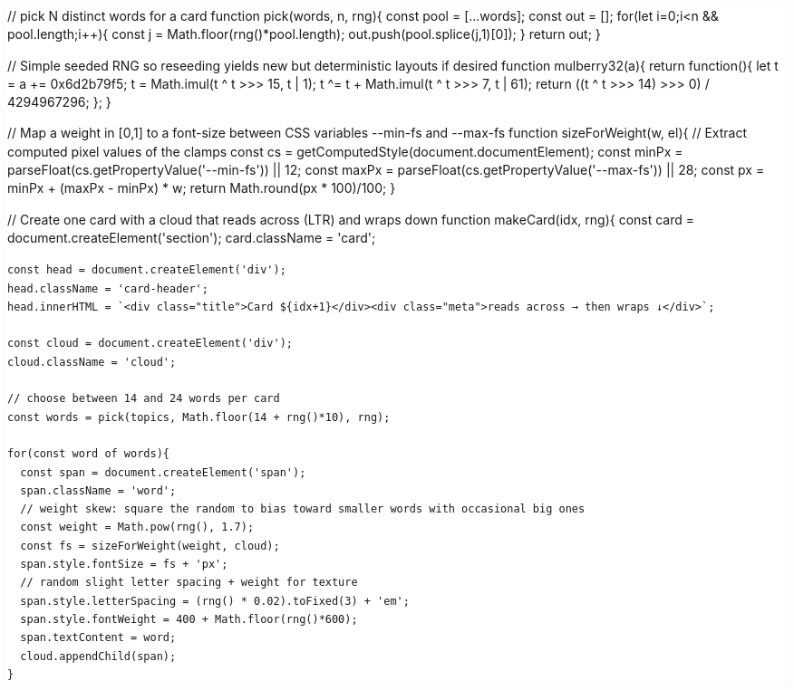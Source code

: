   // pick N distinct words for a card
  function pick(words, n, rng){
    const pool = [...words];
    const out = [];
    for(let i=0;i<n && pool.length;i++){
      const j = Math.floor(rng()*pool.length);
      out.push(pool.splice(j,1)[0]);
    }
    return out;
  }

  // Simple seeded RNG so reseeding yields new but deterministic layouts if desired
  function mulberry32(a){
    return function(){
      let t = a += 0x6d2b79f5;
      t = Math.imul(t ^ t >>> 15, t | 1);
      t ^= t + Math.imul(t ^ t >>> 7, t | 61);
      return ((t ^ t >>> 14) >>> 0) / 4294967296;
    };
  }

  // Map a weight in [0,1] to a font-size between CSS variables --min-fs and --max-fs
  function sizeForWeight(w, el){
    // Extract computed pixel values of the clamps
    const cs = getComputedStyle(document.documentElement);
    const minPx = parseFloat(cs.getPropertyValue('--min-fs')) || 12;
    const maxPx = parseFloat(cs.getPropertyValue('--max-fs')) || 28;
    const px = minPx + (maxPx - minPx) * w;
    return Math.round(px * 100)/100;
  }

  // Create one card with a cloud that reads across (LTR) and wraps down
  function makeCard(idx, rng){
    const card = document.createElement('section');
    card.className = 'card';

    const head = document.createElement('div');
    head.className = 'card-header';
    head.innerHTML = `<div class="title">Card ${idx+1}</div><div class="meta">reads across → then wraps ↓</div>`;

    const cloud = document.createElement('div');
    cloud.className = 'cloud';

    // choose between 14 and 24 words per card
    const words = pick(topics, Math.floor(14 + rng()*10), rng);

    for(const word of words){
      const span = document.createElement('span');
      span.className = 'word';
      // weight skew: square the random to bias toward smaller words with occasional big ones
      const weight = Math.pow(rng(), 1.7);
      const fs = sizeForWeight(weight, cloud);
      span.style.fontSize = fs + 'px';
      // random slight letter spacing + weight for texture
      span.style.letterSpacing = (rng() * 0.02).toFixed(3) + 'em';
      span.style.fontWeight = 400 + Math.floor(rng()*600);
      span.textContent = word;
      cloud.appendChild(span);
    }
